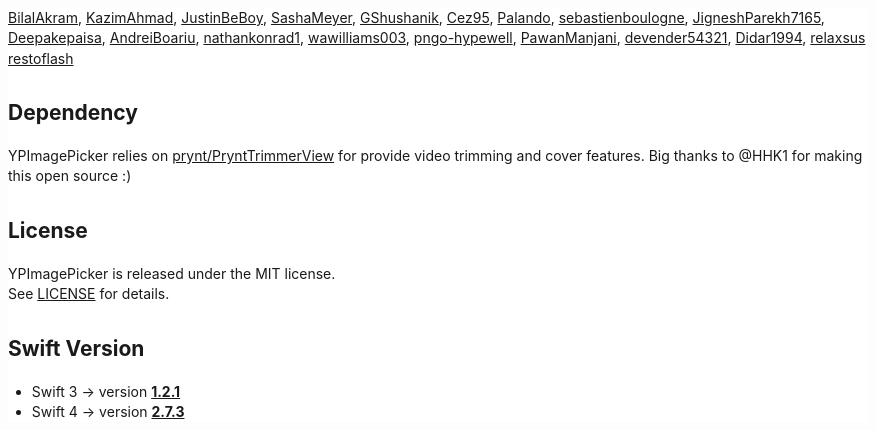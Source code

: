 [BilalAkram](https://github.com/BilalAkram),
[KazimAhmad](https://github.com/KazimAhmad),
[JustinBeBoy](https://github.com/JustinBeBoy),
[SashaMeyer](https://github.com/SashaMeyer),
[GShushanik](https://github.com/GShushanik),
[Cez95](https://github.com/Cez95),
[Palando](https://github.com/Palando),
[sebastienboulogne](https://github.com/sebastienboulogne),
[JigneshParekh7165](https://github.com/JigneshParekh7165),
[Deepakepaisa](https://github.com/Deepakepaisa),
[AndreiBoariu](https://github.com/AndreiBoariu),
[nathankonrad1](https://github.com/nathankonrad1),
[wawilliams003](https://github.com/wawilliams003),
[pngo-hypewell](https://github.com/pngo-hypewell),
[PawanManjani](https://github.com/PawanManjani),
[devender54321](https://github.com/devender54321),
[Didar1994](https://github.com/Didar1994),
[relaxsus](https://github.com/relaxsus)
[restoflash](https://github.com/restoflash)

## Dependency
YPImagePicker relies on [prynt/PryntTrimmerView](https://github.com/prynt/PryntTrimmerView) for provide video trimming and cover features. Big thanks to @HHK1 for making this open source :)

## License
YPImagePicker is released under the MIT license.  
See [LICENSE](LICENSE) for details.

## Swift Version

- Swift 3 -> version [**1.2.1**](https://github.com/Yummypets/YPImagePicker/releases/tag/1.2.1)
- Swift 4 -> version [**2.7.3**](https://github.com/Yummypets/YPImagePicker/releases/tag/2.8.1)
